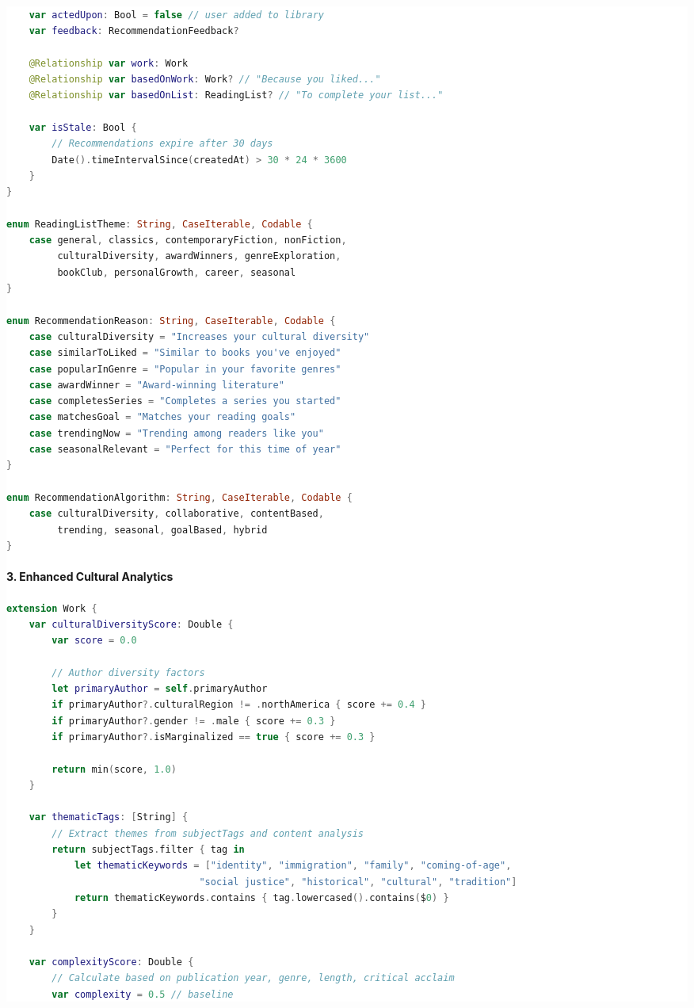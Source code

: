 ```swift
    var actedUpon: Bool = false // user added to library
    var feedback: RecommendationFeedback?

    @Relationship var work: Work
    @Relationship var basedOnWork: Work? // "Because you liked..."
    @Relationship var basedOnList: ReadingList? // "To complete your list..."

    var isStale: Bool {
        // Recommendations expire after 30 days
        Date().timeIntervalSince(createdAt) > 30 * 24 * 3600
    }
}

enum ReadingListTheme: String, CaseIterable, Codable {
    case general, classics, contemporaryFiction, nonFiction,
         culturalDiversity, awardWinners, genreExploration,
         bookClub, personalGrowth, career, seasonal
}

enum RecommendationReason: String, CaseIterable, Codable {
    case culturalDiversity = "Increases your cultural diversity"
    case similarToLiked = "Similar to books you've enjoyed"
    case popularInGenre = "Popular in your favorite genres"
    case awardWinner = "Award-winning literature"
    case completesSeries = "Completes a series you started"
    case matchesGoal = "Matches your reading goals"
    case trendingNow = "Trending among readers like you"
    case seasonalRelevant = "Perfect for this time of year"
}

enum RecommendationAlgorithm: String, CaseIterable, Codable {
    case culturalDiversity, collaborative, contentBased,
         trending, seasonal, goalBased, hybrid
}
```

#### **3. Enhanced Cultural Analytics**

```swift
extension Work {
    var culturalDiversityScore: Double {
        var score = 0.0

        // Author diversity factors
        let primaryAuthor = self.primaryAuthor
        if primaryAuthor?.culturalRegion != .northAmerica { score += 0.4 }
        if primaryAuthor?.gender != .male { score += 0.3 }
        if primaryAuthor?.isMarginalized == true { score += 0.3 }

        return min(score, 1.0)
    }

    var thematicTags: [String] {
        // Extract themes from subjectTags and content analysis
        return subjectTags.filter { tag in
            let thematicKeywords = ["identity", "immigration", "family", "coming-of-age",
                                  "social justice", "historical", "cultural", "tradition"]
            return thematicKeywords.contains { tag.lowercased().contains($0) }
        }
    }

    var complexityScore: Double {
        // Calculate based on publication year, genre, length, critical acclaim
        var complexity = 0.5 // baseline
```